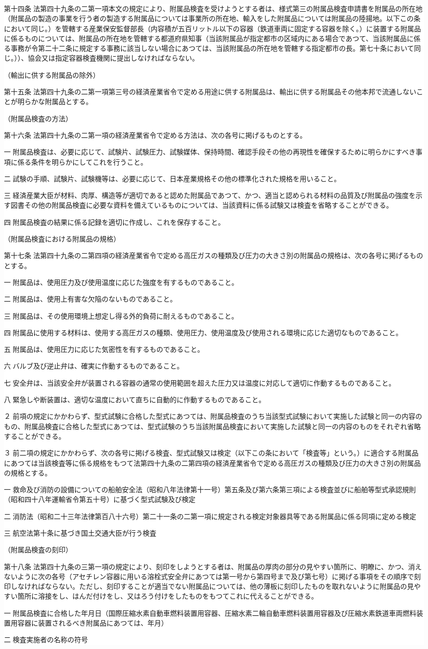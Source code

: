 第十四条 法第四十九条の二第一項本文の規定により、附属品検査を受けようとする者は、様式第三の附属品検査申請書を附属品の所在地（附属品の製造の事業を行う者の製造する附属品については事業所の所在地、輸入をした附属品については附属品の陸揚地。以下この条において同じ。）を管轄する産業保安監督部長（内容積が五百リットル以下の容器（鉄道車両に固定する容器を除く。）に装置する附属品に係るものについては、附属品の所在地を管轄する都道府県知事（当該附属品が指定都市の区域内にある場合であつて、当該附属品に係る事務が令第二十二条に規定する事務に該当しない場合にあつては、当該附属品の所在地を管轄する指定都市の長。第七十条において同じ。））、協会又は指定容器検査機関に提出しなければならない。

（輸出に供する附属品の除外）

第十五条 法第四十九条の二第一項第三号の経済産業省令で定める用途に供する附属品は、輸出に供する附属品その他本邦で流通しないことが明らかな附属品とする。

（附属品検査の方法）

第十六条 法第四十九条の二第一項の経済産業省令で定める方法は、次の各号に掲げるものとする。

一 附属品検査は、必要に応じて、試験片、試験圧力、試験媒体、保持時間、確認手段その他の再現性を確保するために明らかにすべき事項に係る条件を明らかにしてこれを行うこと。

二 試験の手順、試験片、試験機等は、必要に応じて、日本産業規格その他の標準化された規格を用いること。

三 経済産業大臣が材料、肉厚、構造等が適切であると認めた附属品であつて、かつ、適当と認められる材料の品質及び附属品の強度を示す図書その他の附属品検査に必要な資料を備えているものについては、当該資料に係る試験又は検査を省略することができる。

四 附属品検査の結果に係る記録を適切に作成し、これを保存すること。

（附属品検査における附属品の規格）

第十七条 法第四十九条の二第四項の経済産業省令で定める高圧ガスの種類及び圧力の大きさ別の附属品の規格は、次の各号に掲げるものとする。

一 附属品は、使用圧力及び使用温度に応じた強度を有するものであること。

二 附属品は、使用上有害な欠陥のないものであること。

三 附属品は、その使用環境上想定し得る外的負荷に耐えるものであること。

四 附属品に使用する材料は、使用する高圧ガスの種類、使用圧力、使用温度及び使用される環境に応じた適切なものであること。

五 附属品は、使用圧力に応じた気密性を有するものであること。

六 バルブ及び逆止弁は、確実に作動するものであること。

七 安全弁は、当該安全弁が装置される容器の通常の使用範囲を超えた圧力又は温度に対応して適切に作動するものであること。

八 緊急しや断装置は、適切な温度において直ちに自動的に作動するものであること。

２ 前項の規定にかかわらず、型式試験に合格した型式にあつては、附属品検査のうち当該型式試験において実施した試験と同一の内容のもの、附属品検査に合格した型式にあつては、型式試験のうち当該附属品検査において実施した試験と同一の内容のものをそれぞれ省略することができる。

３ 前二項の規定にかかわらず、次の各号に掲げる検査、型式試験又は検定（以下この条において「検査等」という。）に適合する附属品にあつては当該検査等に係る規格をもつて法第四十九条の二第四項の経済産業省令で定める高圧ガスの種類及び圧力の大きさ別の附属品の規格とする。

一 救命及び消防の設備についての船舶安全法（昭和八年法律第十一号）第五条及び第六条第三項による検査並びに船舶等型式承認規則（昭和四十八年運輸省令第五十号）に基づく型式試験及び検定

二 消防法（昭和二十三年法律第百八十六号）第二十一条の二第一項に規定される検定対象器具等である附属品に係る同項に定める検定

三 航空法第十条に基づき国土交通大臣が行う検査

（附属品検査の刻印）

第十八条 法第四十九条の三第一項の規定により、刻印をしようとする者は、附属品の厚肉の部分の見やすい箇所に、明瞭に、かつ、消えないように次の各号（アセチレン容器に用いる溶栓式安全弁にあつては第一号から第四号まで及び第七号）に掲げる事項をその順序で刻印しなければならない。ただし、刻印することが適当でない附属品については、他の薄板に刻印したものを取れないように附属品の見やすい箇所に溶接をし、はんだ付けをし、又はろう付けをしたものをもつてこれに代えることができる。

一 附属品検査に合格した年月日（国際圧縮水素自動車燃料装置用容器、圧縮水素二輪自動車燃料装置用容器及び圧縮水素鉄道車両燃料装置用容器に装置されるべき附属品にあつては、年月）

二 検査実施者の名称の符号
